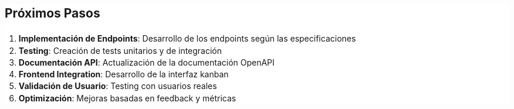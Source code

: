 ## Próximos Pasos

1. **Implementación de Endpoints**: Desarrollo de los endpoints según las especificaciones
2. **Testing**: Creación de tests unitarios y de integración
3. **Documentación API**: Actualización de la documentación OpenAPI
4. **Frontend Integration**: Desarrollo de la interfaz kanban
5. **Validación de Usuario**: Testing con usuarios reales
6. **Optimización**: Mejoras basadas en feedback y métricas 